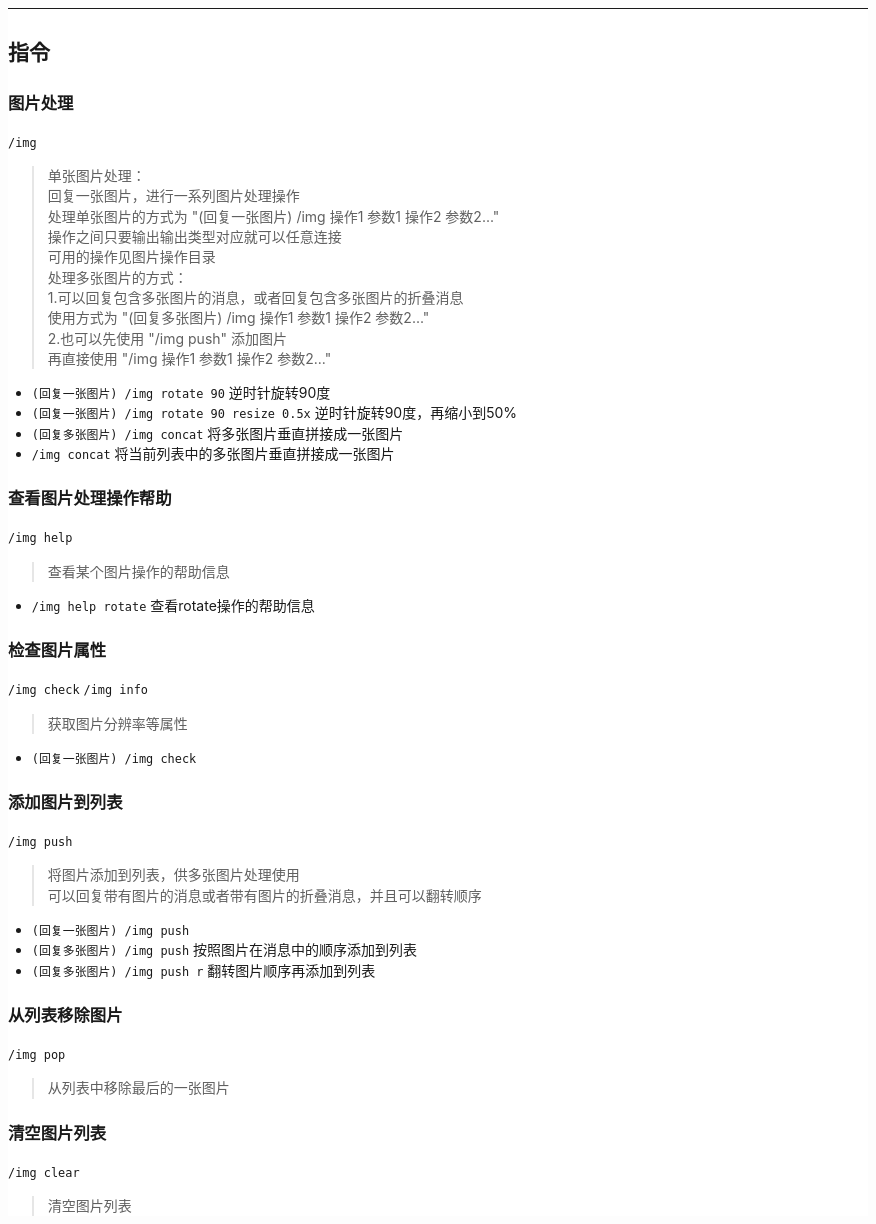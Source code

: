 
---

## 指令

### 图片处理
`/img`
> 单张图片处理：  
回复一张图片，进行一系列图片处理操作  
处理单张图片的方式为 "(回复一张图片) /img 操作1 参数1 操作2 参数2..."  
操作之间只要输出输出类型对应就可以任意连接   
可用的操作见图片操作目录  
处理多张图片的方式：  
1.可以回复包含多张图片的消息，或者回复包含多张图片的折叠消息   
使用方式为 "(回复多张图片) /img 操作1 参数1 操作2 参数2..."  
2.也可以先使用 "/img push" 添加图片  
再直接使用 "/img 操作1 参数1 操作2 参数2..."  

- `(回复一张图片) /img rotate 90` 逆时针旋转90度
- `(回复一张图片) /img rotate 90 resize 0.5x` 逆时针旋转90度，再缩小到50%
- `(回复多张图片) /img concat` 将多张图片垂直拼接成一张图片
- `/img concat` 将当前列表中的多张图片垂直拼接成一张图片


### 查看图片处理操作帮助
`/img help`
> 查看某个图片操作的帮助信息  

- `/img help rotate` 查看rotate操作的帮助信息


### 检查图片属性
`/img check` `/img info`
> 获取图片分辨率等属性  

- `(回复一张图片) /img check`


### 添加图片到列表
`/img push`
> 将图片添加到列表，供多张图片处理使用  
可以回复带有图片的消息或者带有图片的折叠消息，并且可以翻转顺序  

- `(回复一张图片) /img push`
- `(回复多张图片) /img push` 按照图片在消息中的顺序添加到列表
- `(回复多张图片) /img push r` 翻转图片顺序再添加到列表


### 从列表移除图片
`/img pop`
> 从列表中移除最后的一张图片  


### 清空图片列表
`/img clear`
> 清空图片列表  
